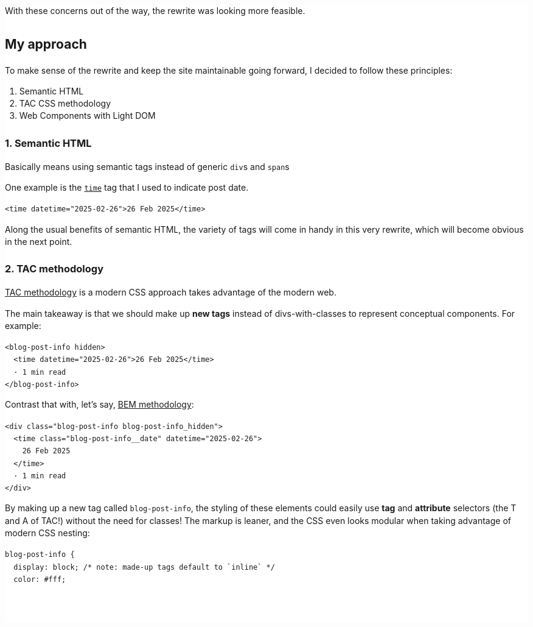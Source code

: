 <p>With these concerns out of the way, the rewrite was looking more feasible.</p>

<h2>My approach</h2>

<p>To make sense of the rewrite and keep the site maintainable going forward, I decided to follow these principles:</p>

<ol>
  <li>Semantic HTML</li>
  <li>TAC CSS methodology</li>
  <li>
    Web Components with Light DOM
  </li>
</ol>

<h3>1. Semantic HTML</h3>

<p>Basically means using semantic tags instead of generic <code>div</code>s and <code>span</code>s</p>

<p>One example is the <a href="https://developer.mozilla.org/en-US/docs/Web/HTML/Element/time" target="_blank"><code>time</code></a> tag that I used to indicate post date.</p>

<pre><code>&lt;time datetime="2025-02-26"&gt;26 Feb 2025&lt;/time&gt;</code></pre>

<p>Along the usual benefits of semantic HTML, the variety of tags will come in handy in this very rewrite, which will become obvious in the next point.</p>

<h3>2. TAC methodology</h3>

<p><a href="https://jordanbrennan.hashnode.dev/tac-a-new-css-methodology" target="_blank">TAC methodology</a> is a modern CSS approach takes advantage of the modern web.</p>

<p>The main takeaway is that we should make up <strong>new tags</strong> instead of divs-with-classes to represent conceptual components. For example:</p>

<pre><code>&lt;blog-post-info hidden&gt;
  &lt;time datetime="2025-02-26"&gt;26 Feb 2025&lt;/time&gt;
  · 1 min read
&lt;/blog-post-info&gt;</code></pre>


Contrast that with, let’s say, <a href="https://getbem.com/" target="_blank">BEM methodology</a>:


<pre><code>&lt;div class="blog-post-info blog-post-info_hidden"&gt;
  &lt;time class="blog-post-info__date" datetime="2025-02-26"&gt;
    26 Feb 2025
  &lt;/time&gt;
  · 1 min read
&lt;/div&gt;</code></pre>


By making up a new tag called <code>blog-post-info</code>, the styling of these elements could easily use <strong>tag</strong> and <strong>attribute</strong> selectors (the T and A of TAC!) without the need for classes! The markup is leaner, and the CSS even looks modular when taking advantage of modern CSS nesting:


<pre><code>blog-post-info {
  display: block; /* note: made-up tags default to `inline` */
  color: #fff;
